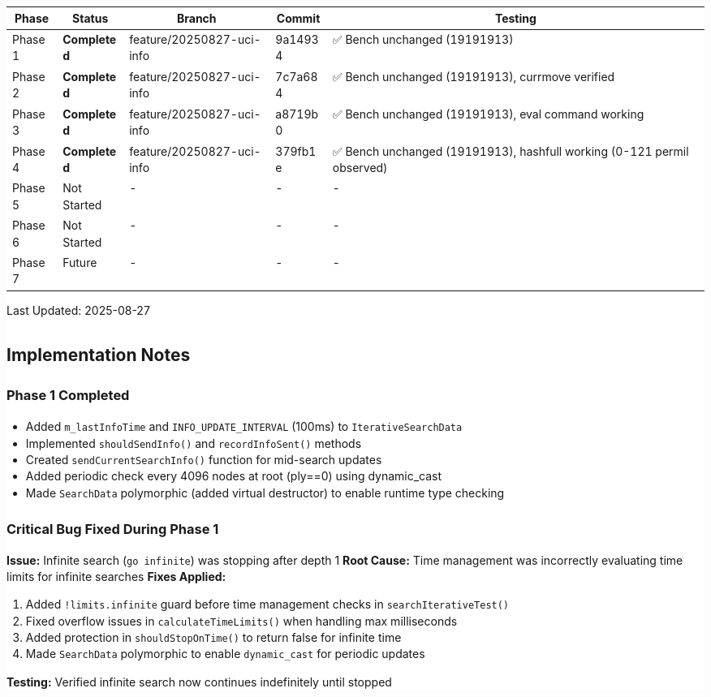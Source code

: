 | Phase | Status | Branch | Commit | Testing |
|-------|--------|--------|--------|---------|
| Phase 1 | **Completed** | feature/20250827-uci-info | 9a14934 | ✅ Bench unchanged (19191913) |
| Phase 2 | **Completed** | feature/20250827-uci-info | 7c7a684 | ✅ Bench unchanged (19191913), currmove verified |
| Phase 3 | **Completed** | feature/20250827-uci-info | a8719b0 | ✅ Bench unchanged (19191913), eval command working |
| Phase 4 | **Completed** | feature/20250827-uci-info | 379fb1e | ✅ Bench unchanged (19191913), hashfull working (0-121 permil observed) |
| Phase 5 | Not Started | - | - | - |
| Phase 6 | Not Started | - | - | - |
| Phase 7 | Future | - | - | - |

Last Updated: 2025-08-27

## Implementation Notes

### Phase 1 Completed
- Added `m_lastInfoTime` and `INFO_UPDATE_INTERVAL` (100ms) to `IterativeSearchData`
- Implemented `shouldSendInfo()` and `recordInfoSent()` methods
- Created `sendCurrentSearchInfo()` function for mid-search updates
- Added periodic check every 4096 nodes at root (ply==0) using dynamic_cast
- Made `SearchData` polymorphic (added virtual destructor) to enable runtime type checking

### Critical Bug Fixed During Phase 1
**Issue:** Infinite search (`go infinite`) was stopping after depth 1
**Root Cause:** Time management was incorrectly evaluating time limits for infinite searches
**Fixes Applied:**
1. Added `!limits.infinite` guard before time management checks in `searchIterativeTest()`
2. Fixed overflow issues in `calculateTimeLimits()` when handling max milliseconds
3. Added protection in `shouldStopOnTime()` to return false for infinite time
4. Made `SearchData` polymorphic to enable `dynamic_cast` for periodic updates

**Testing:** Verified infinite search now continues indefinitely until stopped